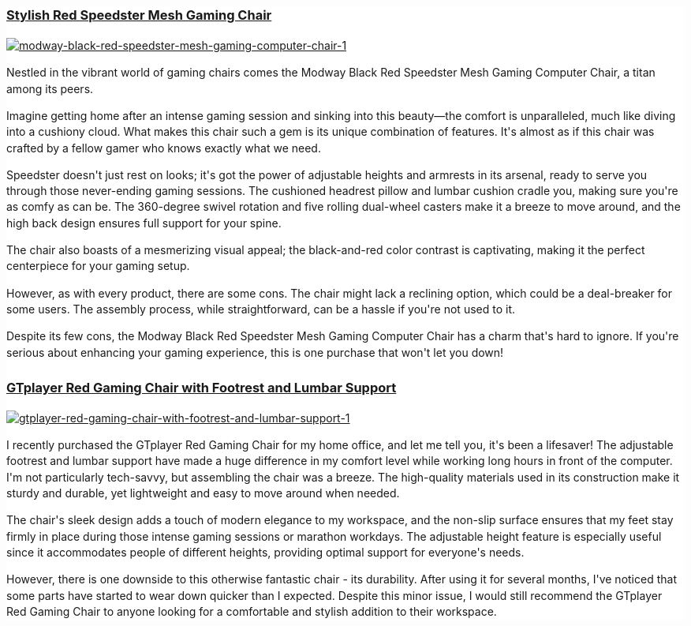 
### [Stylish Red Speedster Mesh Gaming Chair](https://serp.ly/@serpgames/amazon/red-gaming-chairs?utm_source=serpgames&utm_medium=website&utm_campaign=serp.games&utm_content=red-gaming-chairs&utm_term=stylish-red-speedster-mesh-gaming-chair)

<div class="image"><a href="https://serp.ly/@serpgames/amazon/red-gaming-chairs?utm_source=serpgames&utm_medium=website&utm_campaign=serp.games&utm_content=red-gaming-chairs&utm_term=modway-black-red-speedster-mesh-gaming-computer-chair-1"><img alt="modway-black-red-speedster-mesh-gaming-computer-chair-1" src="https://imagedelivery.net/vy2bglCGN6hEeWOnSe2c7A/modway-black-red-speedster-mesh-gaming-computer-chair-1/w=720,h=540,fit=pad,background=black"/></a></div>

Nestled in the vibrant world of gaming chairs comes the Modway Black Red Speedster Mesh Gaming Computer Chair, a titan among its peers. 

Imagine getting home after an intense gaming session and sinking into this beauty—the comfort is unparalleled, much like diving into a cushiony cloud. What makes this chair such a gem is its unique combination of features. It's almost as if this chair was crafted by a fellow gamer who knows exactly what we need. 

Speedster doesn't just rest on looks; it's got the power of adjustable heights and armrests in its arsenal, ready to serve you through those never-ending gaming sessions. The cushioned headrest pillow and lumbar cushion cradle you, making sure you're as comfy as can be. The 360-degree swivel rotation and five rolling dual-wheel casters make it a breeze to move around, and the high back design ensures full support for your spine. 

The chair also boasts of a mesmerizing visual appeal; the black-and-red color contrast is captivating, making it the perfect centerpiece for your gaming setup. 

However, as with every product, there are some cons. The chair might lack a reclining option, which could be a deal-breaker for some users. The assembly process, while straightforward, can be a hassle if you're not used to it. 

Despite its few cons, the Modway Black Red Speedster Mesh Gaming Computer Chair has a charm that's hard to ignore. If you're serious about enhancing your gaming experience, this is one purchase that won't let you down! 


### [GTplayer Red Gaming Chair with Footrest and Lumbar Support](https://serp.ly/@serpgames/amazon/red-gaming-chairs?utm_source=serpgames&utm_medium=website&utm_campaign=serp.games&utm_content=red-gaming-chairs&utm_term=gtplayer-red-gaming-chair-with-footrest-and-lumbar-support)

<div class="image"><a href="https://serp.ly/@serpgames/amazon/red-gaming-chairs?utm_source=serpgames&utm_medium=website&utm_campaign=serp.games&utm_content=red-gaming-chairs&utm_term=gtplayer-red-gaming-chair-with-footrest-and-lumbar-support-1"><img alt="gtplayer-red-gaming-chair-with-footrest-and-lumbar-support-1" src="https://imagedelivery.net/vy2bglCGN6hEeWOnSe2c7A/gtplayer-red-gaming-chair-with-footrest-and-lumbar-support-1/w=720,h=540,fit=pad,background=black"/></a></div>

I recently purchased the GTplayer Red Gaming Chair for my home office, and let me tell you, it's been a lifesaver! The adjustable footrest and lumbar support have made a huge difference in my comfort level while working long hours in front of the computer. I'm not particularly tech-savvy, but assembling the chair was a breeze. The high-quality materials used in its construction make it sturdy and durable, yet lightweight and easy to move around when needed. 

The chair's sleek design adds a touch of modern elegance to my workspace, and the non-slip surface ensures that my feet stay firmly in place during those intense gaming sessions or marathon workdays. The adjustable height feature is especially useful since it accommodates people of different heights, providing optimal support for everyone's needs. 

However, there is one downside to this otherwise fantastic chair - its durability. After using it for several months, I've noticed that some parts have started to wear down quicker than I expected. Despite this minor issue, I would still recommend the GTplayer Red Gaming Chair to anyone looking for a comfortable and stylish addition to their workspace. 
